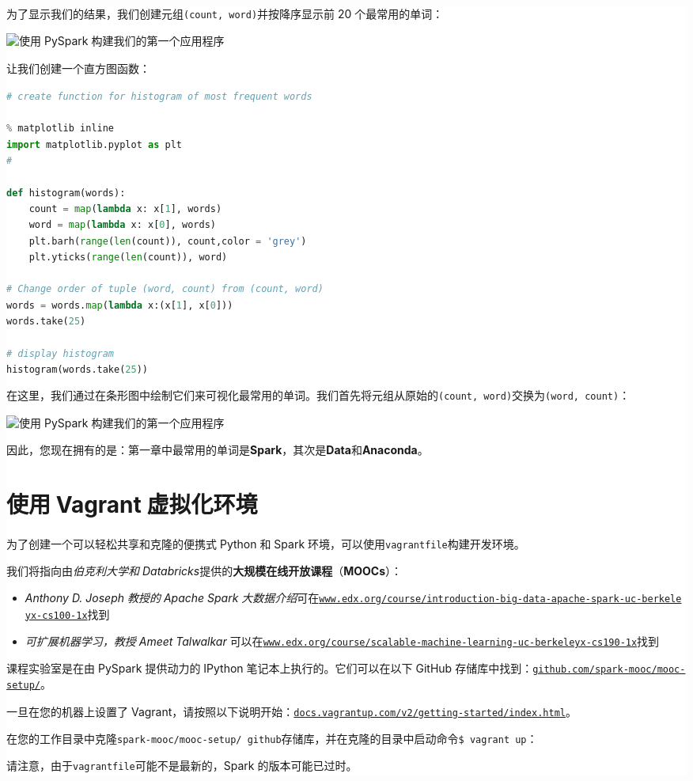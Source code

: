 为了显示我们的结果，我们创建元组`(count, word)`并按降序显示前 20 个最常用的单词：

![使用 PySpark 构建我们的第一个应用程序](https://github.com/OpenDocCN/freelearn-bigdata-zh/raw/master/docs/spark-py-dev/img/B03968_01_10.jpg)

让我们创建一个直方图函数：

```py
# create function for histogram of most frequent words

% matplotlib inline
import matplotlib.pyplot as plt
#

def histogram(words):
    count = map(lambda x: x[1], words)
    word = map(lambda x: x[0], words)
    plt.barh(range(len(count)), count,color = 'grey')
    plt.yticks(range(len(count)), word)

# Change order of tuple (word, count) from (count, word) 
words = words.map(lambda x:(x[1], x[0]))
words.take(25)

# display histogram
histogram(words.take(25))
```

在这里，我们通过在条形图中绘制它们来可视化最常用的单词。我们首先将元组从原始的`(count, word)`交换为`(word, count)`：

![使用 PySpark 构建我们的第一个应用程序](https://github.com/OpenDocCN/freelearn-bigdata-zh/raw/master/docs/spark-py-dev/img/B03968_01_11.jpg)

因此，您现在拥有的是：第一章中最常用的单词是**Spark**，其次是**Data**和**Anaconda**。

# 使用 Vagrant 虚拟化环境

为了创建一个可以轻松共享和克隆的便携式 Python 和 Spark 环境，可以使用`vagrantfile`构建开发环境。

我们将指向由*伯克利大学和 Databricks*提供的**大规模在线开放课程**（**MOOCs**）：

+   *Anthony D. Joseph 教授的 Apache Spark 大数据介绍*可在[`www.edx.org/course/introduction-big-data-apache-spark-uc-berkeleyx-cs100-1x`](https://www.edx.org/course/introduction-big-data-apache-spark-uc-berkeleyx-cs100-1x)找到

+   *可扩展机器学习，教授* *Ameet Talwalkar* 可以在[`www.edx.org/course/scalable-machine-learning-uc-berkeleyx-cs190-1x`](https://www.edx.org/course/scalable-machine-learning-uc-berkeleyx-cs190-1x)找到

课程实验室是在由 PySpark 提供动力的 IPython 笔记本上执行的。它们可以在以下 GitHub 存储库中找到：[`github.com/spark-mooc/mooc-setup/`](https://github.com/spark-mooc/mooc-setup/)。

一旦在您的机器上设置了 Vagrant，请按照以下说明开始：[`docs.vagrantup.com/v2/getting-started/index.html`](https://docs.vagrantup.com/v2/getting-started/index.html)。

在您的工作目录中克隆`spark-mooc/mooc-setup/ github`存储库，并在克隆的目录中启动命令`$ vagrant up`：

请注意，由于`vagrantfile`可能不是最新的，Spark 的版本可能已过时。
